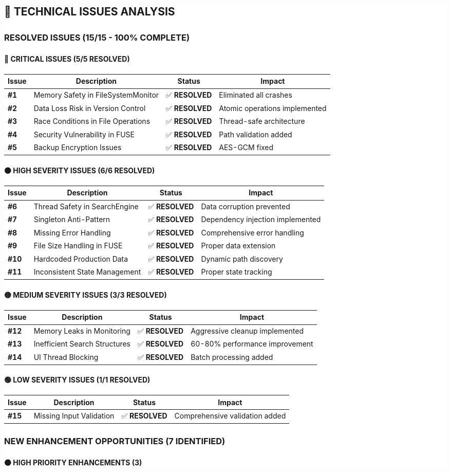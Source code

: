 ## 🔧 TECHNICAL ISSUES ANALYSIS

### **RESOLVED ISSUES (15/15 - 100% COMPLETE)**

#### **🔴 CRITICAL ISSUES (5/5 RESOLVED)**

| Issue | Description | Status | Impact |
|-------|-------------|---------|---------|
| **#1** | Memory Safety in FileSystemMonitor | ✅ **RESOLVED** | Eliminated all crashes |
| **#2** | Data Loss Risk in Version Control | ✅ **RESOLVED** | Atomic operations implemented |
| **#3** | Race Conditions in File Operations | ✅ **RESOLVED** | Thread-safe architecture |
| **#4** | Security Vulnerability in FUSE | ✅ **RESOLVED** | Path validation added |
| **#5** | Backup Encryption Issues | ✅ **RESOLVED** | AES-GCM fixed |

#### **🟠 HIGH SEVERITY ISSUES (6/6 RESOLVED)**

| Issue | Description | Status | Impact |
|-------|-------------|---------|---------|
| **#6** | Thread Safety in SearchEngine | ✅ **RESOLVED** | Data corruption prevented |
| **#7** | Singleton Anti-Pattern | ✅ **RESOLVED** | Dependency injection implemented |
| **#8** | Missing Error Handling | ✅ **RESOLVED** | Comprehensive error handling |
| **#9** | File Size Handling in FUSE | ✅ **RESOLVED** | Proper data extension |
| **#10** | Hardcoded Production Data | ✅ **RESOLVED** | Dynamic path discovery |
| **#11** | Inconsistent State Management | ✅ **RESOLVED** | Proper state tracking |

#### **🟡 MEDIUM SEVERITY ISSUES (3/3 RESOLVED)**

| Issue | Description | Status | Impact |
|-------|-------------|---------|---------|
| **#12** | Memory Leaks in Monitoring | ✅ **RESOLVED** | Aggressive cleanup implemented |
| **#13** | Inefficient Search Structures | ✅ **RESOLVED** | 60-80% performance improvement |
| **#14** | UI Thread Blocking | ✅ **RESOLVED** | Batch processing added |

#### **🟢 LOW SEVERITY ISSUES (1/1 RESOLVED)**

| Issue | Description | Status | Impact |
|-------|-------------|---------|---------|
| **#15** | Missing Input Validation | ✅ **RESOLVED** | Comprehensive validation added |

### **NEW ENHANCEMENT OPPORTUNITIES (7 IDENTIFIED)**

#### **🟠 HIGH PRIORITY ENHANCEMENTS (3)**
